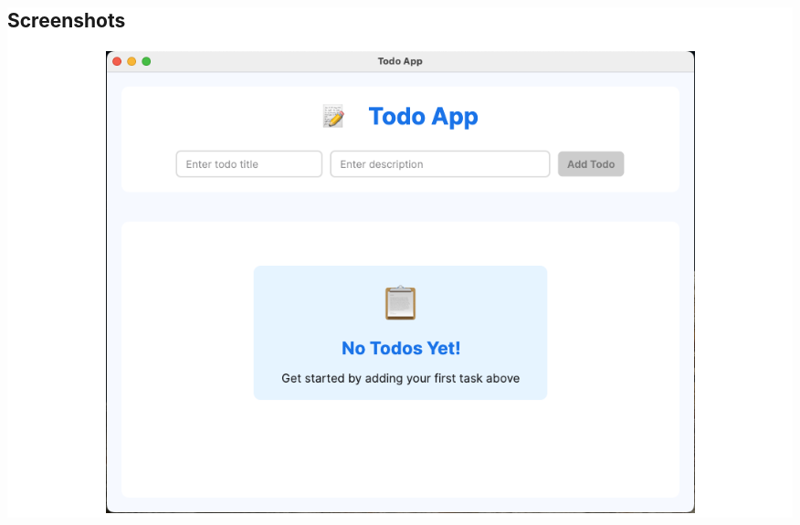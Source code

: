 ## Screenshots

<p align="center">
  <img src="screenshots/SS1.png" alt="Todo App Screenshot 1" width="75%">
</p>

<p align="center">